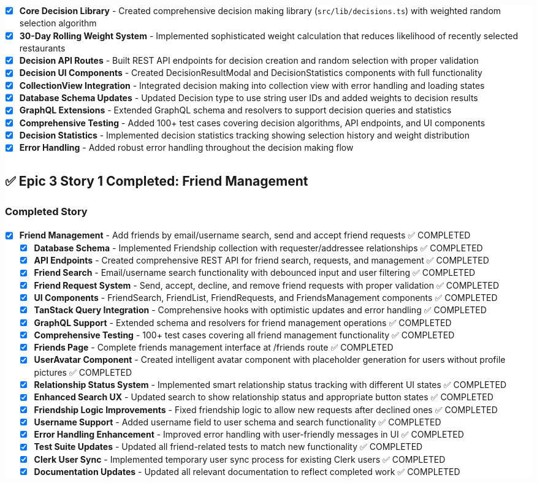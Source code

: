 - [x] **Core Decision Library** - Created comprehensive decision making library (`src/lib/decisions.ts`) with weighted random selection algorithm
- [x] **30-Day Rolling Weight System** - Implemented sophisticated weight calculation that reduces likelihood of recently selected restaurants
- [x] **Decision API Routes** - Built REST API endpoints for decision creation and random selection with proper validation
- [x] **Decision UI Components** - Created DecisionResultModal and DecisionStatistics components with full functionality
- [x] **CollectionView Integration** - Integrated decision making into collection view with error handling and loading states
- [x] **Database Schema Updates** - Updated Decision type to use string user IDs and added weights to decision results
- [x] **GraphQL Extensions** - Extended GraphQL schema and resolvers to support decision queries and statistics
- [x] **Comprehensive Testing** - Added 100+ test cases covering decision algorithms, API endpoints, and UI components
- [x] **Decision Statistics** - Implemented decision statistics tracking showing selection history and weight distribution
- [x] **Error Handling** - Added robust error handling throughout the decision making flow

## ✅ Epic 3 Story 1 Completed: Friend Management

### Completed Story

- [x] **Friend Management** - Add friends by email/username search, send and accept friend requests ✅ COMPLETED
  - [x] **Database Schema** - Implemented Friendship collection with requester/addressee relationships ✅ COMPLETED
  - [x] **API Endpoints** - Created comprehensive REST API for friend search, requests, and management ✅ COMPLETED
  - [x] **Friend Search** - Email/username search functionality with debounced input and user filtering ✅ COMPLETED
  - [x] **Friend Request System** - Send, accept, decline, and remove friend requests with proper validation ✅ COMPLETED
  - [x] **UI Components** - FriendSearch, FriendList, FriendRequests, and FriendsManagement components ✅ COMPLETED
  - [x] **TanStack Query Integration** - Comprehensive hooks with optimistic updates and error handling ✅ COMPLETED
  - [x] **GraphQL Support** - Extended schema and resolvers for friend management operations ✅ COMPLETED
  - [x] **Comprehensive Testing** - 100+ test cases covering all friend management functionality ✅ COMPLETED
  - [x] **Friends Page** - Complete friends management interface at /friends route ✅ COMPLETED
  - [x] **UserAvatar Component** - Created intelligent avatar component with placeholder generation for users without profile pictures ✅ COMPLETED
  - [x] **Relationship Status System** - Implemented smart relationship status tracking with different UI states ✅ COMPLETED
  - [x] **Enhanced Search UX** - Updated search to show relationship status and appropriate button states ✅ COMPLETED
  - [x] **Friendship Logic Improvements** - Fixed friendship logic to allow new requests after declined ones ✅ COMPLETED
  - [x] **Username Support** - Added username field to user schema and search functionality ✅ COMPLETED
  - [x] **Error Handling Enhancement** - Improved error handling with user-friendly messages in UI ✅ COMPLETED
  - [x] **Test Suite Updates** - Updated all friend-related tests to match new functionality ✅ COMPLETED
  - [x] **Clerk User Sync** - Implemented temporary user sync process for existing Clerk users ✅ COMPLETED
  - [x] **Documentation Updates** - Updated all relevant documentation to reflect completed work ✅ COMPLETED
